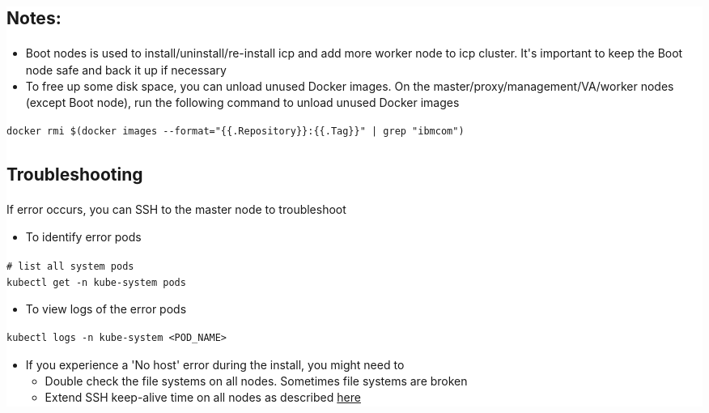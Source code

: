 ## Notes:
- Boot nodes is used to install/uninstall/re-install icp and add more worker node to icp cluster. It's important to keep the Boot node safe and back it up if necessary
- To free up some disk space, you can unload unused Docker images. On the master/proxy/management/VA/worker nodes (except Boot node), run the following command to unload unused Docker images
```shell
docker rmi $(docker images --format="{{.Repository}}:{{.Tag}}" | grep "ibmcom")
```

## Troubleshooting
If error occurs, you can SSH to the master node to troubleshoot
- To identify error pods
```shell
# list all system pods
kubectl get -n kube-system pods
```
- To view logs of the error pods
```shell
kubectl logs -n kube-system <POD_NAME>
```
- If you experience a 'No host' error during the install, you might need to
  - Double check the file systems on all nodes. Sometimes file systems are broken
  - Extend SSH keep-alive time on all nodes as described [here](https://www.howtogeek.com/howto/linux/keep-your-linux-ssh-session-from-disconnecting/) 
